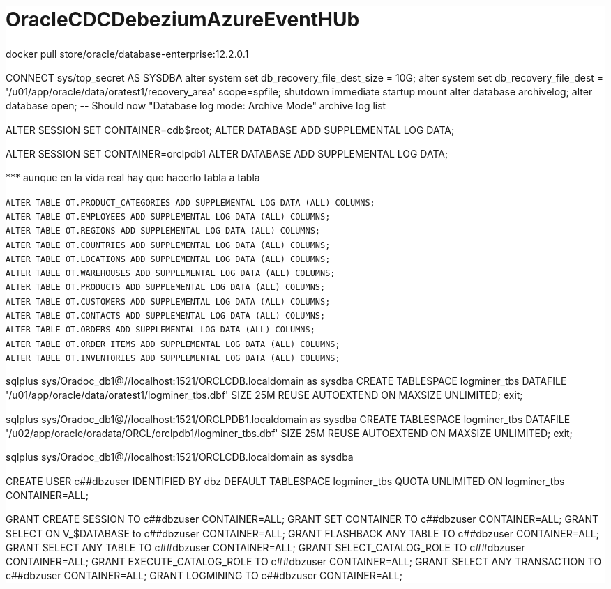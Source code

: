 # OracleCDCDebeziumAzureEventHUb

docker pull store/oracle/database-enterprise:12.2.0.1

CONNECT sys/top_secret AS SYSDBA
alter system set db_recovery_file_dest_size = 10G;
alter system set db_recovery_file_dest = '/u01/app/oracle/data/oratest1/recovery_area' scope=spfile;
shutdown immediate
startup mount
alter database archivelog;
alter database open;
-- Should now "Database log mode: Archive Mode"
archive log list

ALTER SESSION SET CONTAINER=cdb$root;
ALTER DATABASE ADD SUPPLEMENTAL LOG DATA;

ALTER SESSION SET CONTAINER=orclpdb1
ALTER DATABASE ADD SUPPLEMENTAL LOG DATA; 

*** aunque en la vida real hay que hacerlo tabla a tabla

    ALTER TABLE OT.PRODUCT_CATEGORIES ADD SUPPLEMENTAL LOG DATA (ALL) COLUMNS;
    ALTER TABLE OT.EMPLOYEES ADD SUPPLEMENTAL LOG DATA (ALL) COLUMNS;
    ALTER TABLE OT.REGIONS ADD SUPPLEMENTAL LOG DATA (ALL) COLUMNS;
    ALTER TABLE OT.COUNTRIES ADD SUPPLEMENTAL LOG DATA (ALL) COLUMNS;
    ALTER TABLE OT.LOCATIONS ADD SUPPLEMENTAL LOG DATA (ALL) COLUMNS;
    ALTER TABLE OT.WAREHOUSES ADD SUPPLEMENTAL LOG DATA (ALL) COLUMNS;
    ALTER TABLE OT.PRODUCTS ADD SUPPLEMENTAL LOG DATA (ALL) COLUMNS;
    ALTER TABLE OT.CUSTOMERS ADD SUPPLEMENTAL LOG DATA (ALL) COLUMNS;
    ALTER TABLE OT.CONTACTS ADD SUPPLEMENTAL LOG DATA (ALL) COLUMNS;
    ALTER TABLE OT.ORDERS ADD SUPPLEMENTAL LOG DATA (ALL) COLUMNS;
    ALTER TABLE OT.ORDER_ITEMS ADD SUPPLEMENTAL LOG DATA (ALL) COLUMNS;
    ALTER TABLE OT.INVENTORIES ADD SUPPLEMENTAL LOG DATA (ALL) COLUMNS;


sqlplus sys/Oradoc_db1@//localhost:1521/ORCLCDB.localdomain as sysdba
CREATE TABLESPACE logminer_tbs DATAFILE '/u01/app/oracle/data/oratest1/logminer_tbs.dbf'
    SIZE 25M REUSE AUTOEXTEND ON MAXSIZE UNLIMITED;
  exit;

sqlplus sys/Oradoc_db1@//localhost:1521/ORCLPDB1.localdomain as sysdba
  CREATE TABLESPACE logminer_tbs DATAFILE '/u02/app/oracle/oradata/ORCL/orclpdb1/logminer_tbs.dbf'
    SIZE 25M REUSE AUTOEXTEND ON MAXSIZE UNLIMITED;
  exit;

sqlplus sys/Oradoc_db1@//localhost:1521/ORCLCDB.localdomain as sysdba

CREATE USER c##dbzuser IDENTIFIED BY dbz
    DEFAULT TABLESPACE logminer_tbs
    QUOTA UNLIMITED ON logminer_tbs
    CONTAINER=ALL;

  GRANT CREATE SESSION TO c##dbzuser CONTAINER=ALL;
  GRANT SET CONTAINER TO c##dbzuser CONTAINER=ALL;
  GRANT SELECT ON V_$DATABASE to c##dbzuser CONTAINER=ALL;
  GRANT FLASHBACK ANY TABLE TO c##dbzuser CONTAINER=ALL;
  GRANT SELECT ANY TABLE TO c##dbzuser CONTAINER=ALL;
  GRANT SELECT_CATALOG_ROLE TO c##dbzuser CONTAINER=ALL;
  GRANT EXECUTE_CATALOG_ROLE TO c##dbzuser CONTAINER=ALL;
  GRANT SELECT ANY TRANSACTION TO c##dbzuser CONTAINER=ALL;
  GRANT LOGMINING TO c##dbzuser CONTAINER=ALL;
